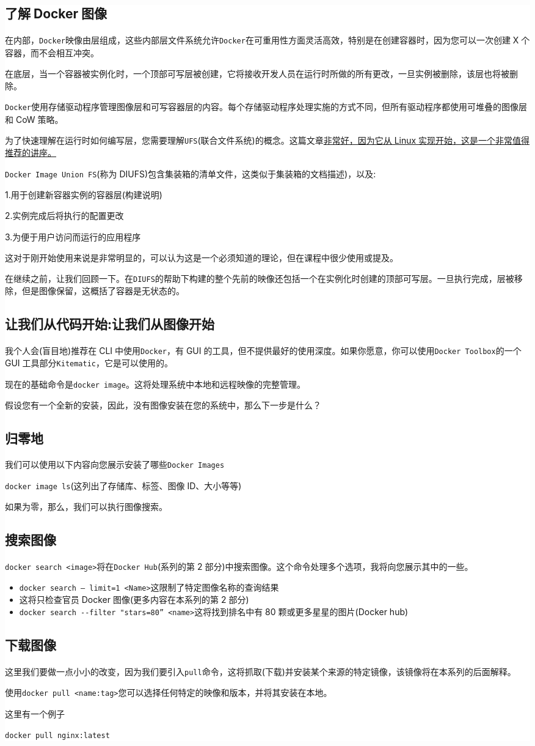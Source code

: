 ## 了解 Docker 图像

在内部，`Docker`映像由层组成，这些内部层文件系统允许`Docker`在可重用性方面灵活高效，特别是在创建容器时，因为您可以一次创建 X 个容器，而不会相互冲突。

在底层，当一个容器被实例化时，一个顶部可写层被创建，它将接收开发人员在运行时所做的所有更改，一旦实例被删除，该层也将被删除。

`Docker`使用存储驱动程序管理图像层和可写容器层的内容。每个存储驱动程序处理实施的方式不同，但所有驱动程序都使用可堆叠的图像层和 CoW 策略。

为了快速理解在运行时如何编写层，您需要理解`UFS`(联合文件系统)的概念。这篇文章[非常好，因为它从 Linux 实现开始，这是一个非常值得推荐的讲座。](https://www.terriblecode.com/blog/how-docker-images-work-union-file-systems-for-dummies/)

`Docker Image Union FS`(称为 DIUFS)包含集装箱的清单文件，这类似于集装箱的文档描述)，以及:

1.用于创建新容器实例的容器层(构建说明)

2.实例完成后将执行的配置更改

3.为便于用户访问而运行的应用程序

这对于刚开始使用来说是非常明显的，可以认为这是一个必须知道的理论，但在课程中很少使用或提及。

在继续之前，让我们回顾一下。在`DIUFS`的帮助下构建的整个先前的映像还包括一个在实例化时创建的顶部可写层。一旦执行完成，层被移除，但是图像保留，这概括了容器是无状态的。

## 让我们从代码开始:让我们从图像开始

我个人会(盲目地)推荐在 CLI 中使用`Docker`，有 GUI 的工具，但不提供最好的使用深度。如果你愿意，你可以使用`Docker Toolbox`的一个 GUI 工具部分`Kitematic`，它是可以使用的。

现在的基础命令是`docker image`。这将处理系统中本地和远程映像的完整管理。

假设您有一个全新的安装，因此，没有图像安装在您的系统中，那么下一步是什么？

## 归零地

我们可以使用以下内容向您展示安装了哪些`Docker Images`

`docker image ls`(这列出了存储库、标签、图像 ID、大小等等)

如果为零，那么，我们可以执行图像搜索。

## 搜索图像

`docker search <image>`将在`Docker Hub`(系列的第 2 部分)中搜索图像。这个命令处理多个选项，我将向您展示其中的一些。

*   `docker search — limit=1 <Name>`这限制了特定图像名称的查询结果
*   这将只检查官员 Docker 图像(更多内容在本系列的第 2 部分)
*   `docker search --filter "stars=80” <name>`这将找到排名中有 80 颗或更多星星的图片(Docker hub)

## 下载图像

这里我们要做一点小小的改变，因为我们要引入`pull`命令，这将抓取(下载)并安装某个来源的特定镜像，该镜像将在本系列的后面解释。

使用`docker pull <name:tag>`您可以选择任何特定的映像和版本，并将其安装在本地。

这里有一个例子

`docker pull nginx:latest`
